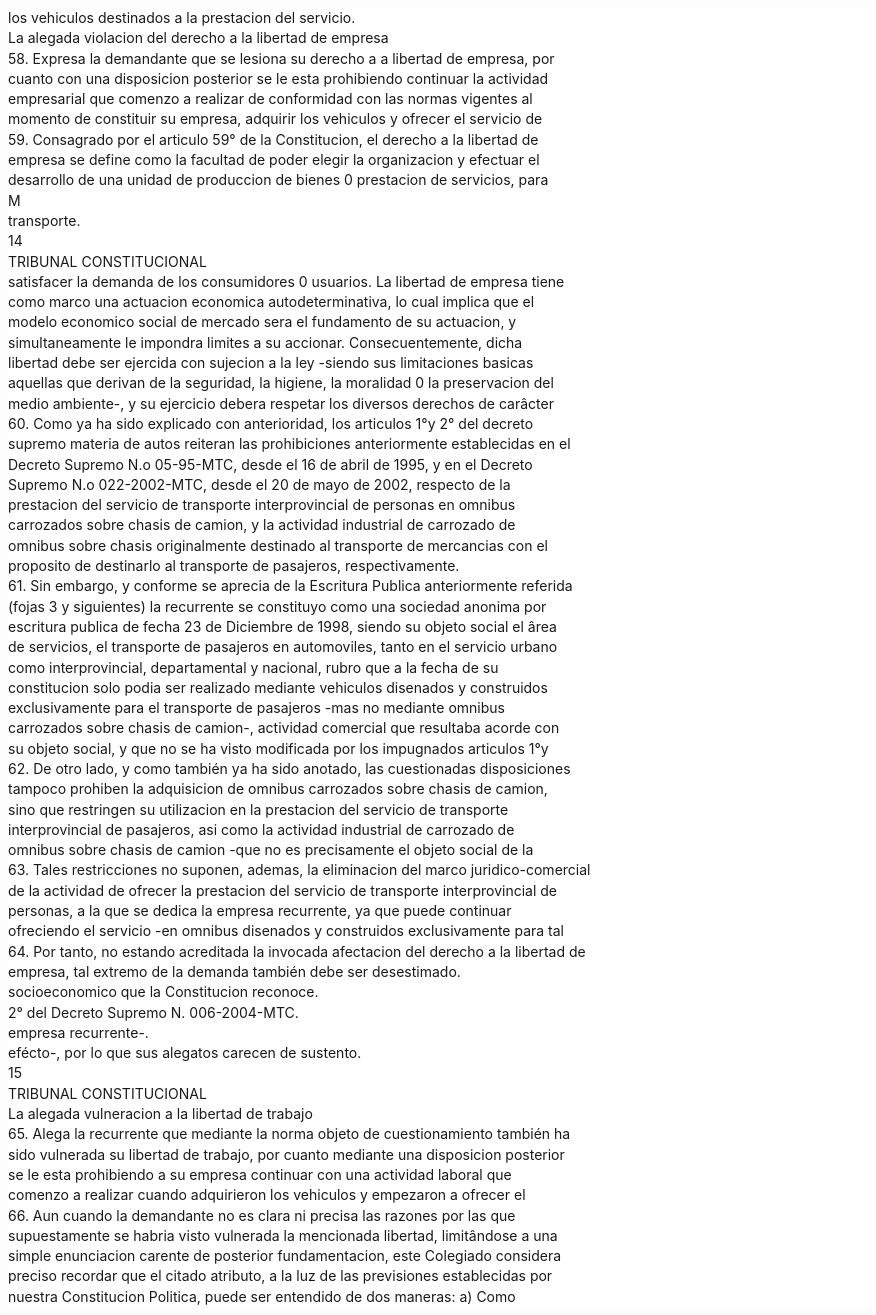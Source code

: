 los vehiculos destinados a la prestacion del servicio.  
La alegada violacion del derecho a la libertad de empresa  
58. Expresa la demandante que se lesiona su derecho a a libertad de empresa, por  
cuanto con una disposicion posterior se le esta prohibiendo continuar la actividad  
empresarial que comenzo a realizar de conformidad con las normas vigentes al  
momento de constituir su empresa, adquirir los vehiculos y ofrecer el servicio de  
59. Consagrado por el articulo 59° de la Constitucion, el derecho a la libertad de  
empresa se define como la facultad de poder elegir la organizacion y efectuar el  
desarrollo de una unidad de produccion de bienes 0 prestacion de servicios, para  
M  
transporte.  
14  
TRIBUNAL CONSTITUCIONAL  
satisfacer la demanda de los consumidores 0 usuarios. La libertad de empresa tiene  
como marco una actuacion economica autodeterminativa, lo cual implica que el  
modelo economico social de mercado sera el fundamento de su actuacion, y  
simultaneamente le impondra limites a su accionar. Consecuentemente, dicha  
libertad debe ser ejercida con sujecion a la ley -siendo sus limitaciones basicas  
aquellas que derivan de la seguridad, la higiene, la moralidad 0 la preservacion del  
medio ambiente-, y su ejercicio debera respetar los diversos derechos de carâcter  
60. Como ya ha sido explicado con anterioridad, los articulos 1°y 2° del decreto  
supremo materia de autos reiteran las prohibiciones anteriormente establecidas en el  
Decreto Supremo N.o 05-95-MTC, desde el 16 de abril de 1995, y en el Decreto  
Supremo N.o 022-2002-MTC, desde el 20 de mayo de 2002, respecto de la  
prestacion del servicio de transporte interprovincial de personas en omnibus  
carrozados sobre chasis de camion, y la actividad industrial de carrozado de  
omnibus sobre chasis originalmente destinado al transporte de mercancias con el  
proposito de destinarlo al transporte de pasajeros, respectivamente.  
61. Sin embargo, y conforme se aprecia de la Escritura Publica anteriormente referida  
(fojas 3 y siguientes) la recurrente se constituyo como una sociedad anonima por  
escritura publica de fecha 23 de Diciembre de 1998, siendo su objeto social el ârea  
de servicios, el transporte de pasajeros en automoviles, tanto en el servicio urbano  
como interprovincial, departamental y nacional, rubro que a la fecha de su  
constitucion solo podia ser realizado mediante vehiculos disenados y construidos  
exclusivamente para el transporte de pasajeros -mas no mediante omnibus  
carrozados sobre chasis de camion-, actividad comercial que resultaba acorde con  
su objeto social, y que no se ha visto modificada por los impugnados articulos 1°y  
62. De otro lado, y como también ya ha sido anotado, las cuestionadas disposiciones  
tampoco prohiben la adquisicion de omnibus carrozados sobre chasis de camion,  
sino que restringen su utilizacion en la prestacion del servicio de transporte  
interprovincial de pasajeros, asi como la actividad industrial de carrozado de  
omnibus sobre chasis de camion -que no es precisamente el objeto social de la  
63. Tales restricciones no suponen, ademas, la eliminacion del marco juridico-comercial  
de la actividad de ofrecer la prestacion del servicio de transporte interprovincial de  
personas, a la que se dedica la empresa recurrente, ya que puede continuar  
ofreciendo el servicio -en omnibus disenados y construidos exclusivamente para tal  
64. Por tanto, no estando acreditada la invocada afectacion del derecho a la libertad de  
empresa, tal extremo de la demanda también debe ser desestimado.  
socioeconomico que la Constitucion reconoce.  
2° del Decreto Supremo N. 006-2004-MTC.  
empresa recurrente-.  
efécto-, por lo que sus alegatos carecen de sustento.  
15  
TRIBUNAL CONSTITUCIONAL  
La alegada vulneracion a la libertad de trabajo  
65. Alega la recurrente que mediante la norma objeto de cuestionamiento también ha  
sido vulnerada su libertad de trabajo, por cuanto mediante una disposicion posterior  
se le esta prohibiendo a su empresa continuar con una actividad laboral que  
comenzo a realizar cuando adquirieron los vehiculos y empezaron a ofrecer el  
66. Aun cuando la demandante no es clara ni precisa las razones por las que  
supuestamente se habria visto vulnerada la mencionada libertad, limitândose a una  
simple enunciacion carente de posterior fundamentacion, este Colegiado considera  
preciso recordar que el citado atributo, a la luz de las previsiones establecidas por  
nuestra Constitucion Politica, puede ser entendido de dos maneras: a) Como  